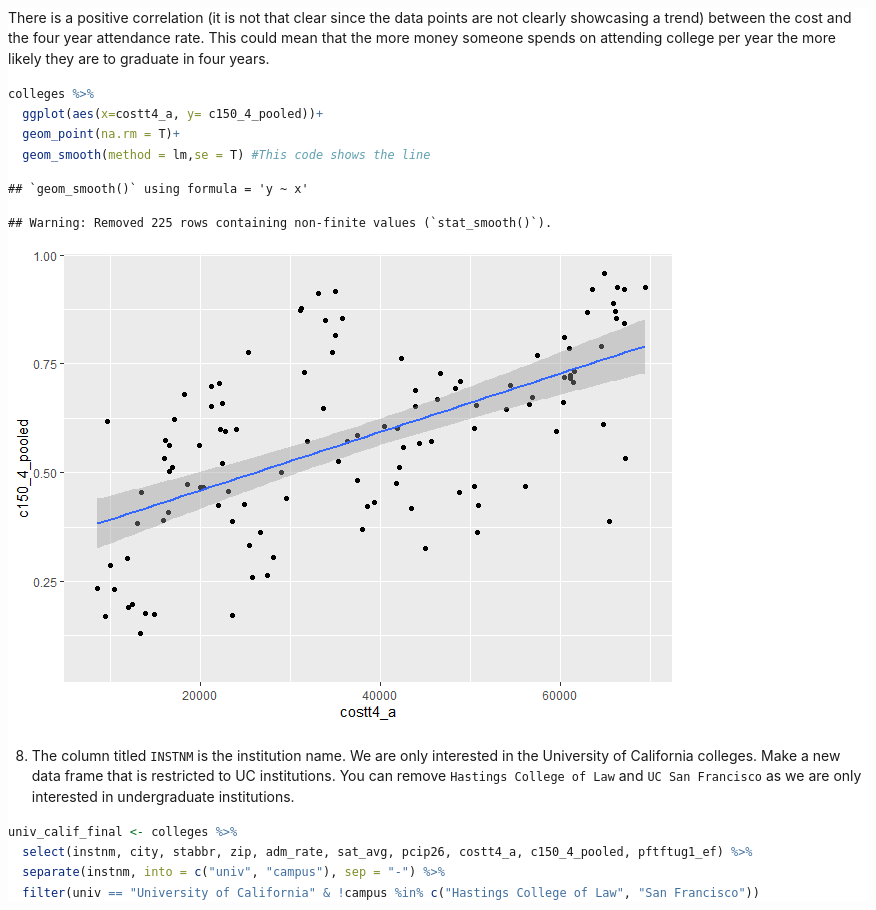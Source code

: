 There is a positive correlation (it is not that clear since the data points are not clearly showcasing a trend) between the cost and the four year attendance rate. This could mean that the more money someone spends on attending college per year the more likely they are to graduate in four years. 

```r
colleges %>% 
  ggplot(aes(x=costt4_a, y= c150_4_pooled))+
  geom_point(na.rm = T)+
  geom_smooth(method = lm,se = T) #This code shows the line
```

```
## `geom_smooth()` using formula = 'y ~ x'
```

```
## Warning: Removed 225 rows containing non-finite values (`stat_smooth()`).
```

![](hw9_files/figure-html/unnamed-chunk-17-1.png)


8. The column titled `INSTNM` is the institution name. We are only interested in the University of California colleges. Make a new data frame that is restricted to UC institutions. You can remove `Hastings College of Law` and `UC San Francisco` as we are only interested in undergraduate institutions.

```r
univ_calif_final <- colleges %>%
  select(instnm, city, stabbr, zip, adm_rate, sat_avg, pcip26, costt4_a, c150_4_pooled, pftftug1_ef) %>% 
  separate(instnm, into = c("univ", "campus"), sep = "-") %>% 
  filter(univ == "University of California" & !campus %in% c("Hastings College of Law", "San Francisco"))
```
